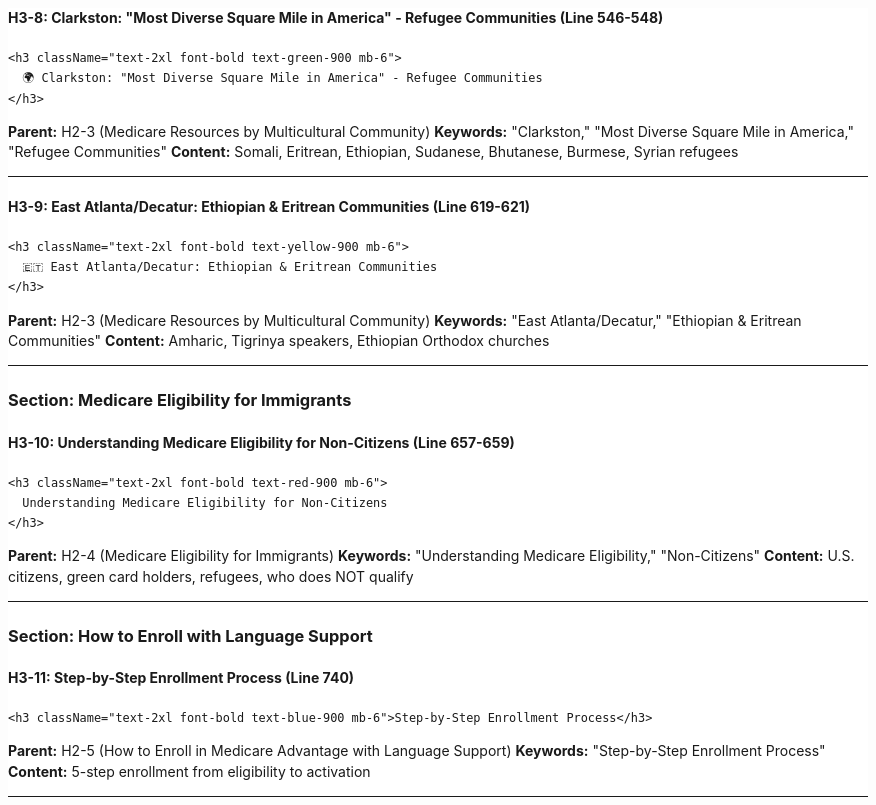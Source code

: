 
#### H3-8: Clarkston: "Most Diverse Square Mile in America" - Refugee Communities (Line 546-548)
```tsx
<h3 className="text-2xl font-bold text-green-900 mb-6">
  🌍 Clarkston: "Most Diverse Square Mile in America" - Refugee Communities
</h3>
```

**Parent:** H2-3 (Medicare Resources by Multicultural Community)
**Keywords:** "Clarkston," "Most Diverse Square Mile in America," "Refugee Communities"
**Content:** Somali, Eritrean, Ethiopian, Sudanese, Bhutanese, Burmese, Syrian refugees

---

#### H3-9: East Atlanta/Decatur: Ethiopian & Eritrean Communities (Line 619-621)
```tsx
<h3 className="text-2xl font-bold text-yellow-900 mb-6">
  🇪🇹 East Atlanta/Decatur: Ethiopian & Eritrean Communities
</h3>
```

**Parent:** H2-3 (Medicare Resources by Multicultural Community)
**Keywords:** "East Atlanta/Decatur," "Ethiopian & Eritrean Communities"
**Content:** Amharic, Tigrinya speakers, Ethiopian Orthodox churches

---

### Section: Medicare Eligibility for Immigrants

#### H3-10: Understanding Medicare Eligibility for Non-Citizens (Line 657-659)
```tsx
<h3 className="text-2xl font-bold text-red-900 mb-6">
  Understanding Medicare Eligibility for Non-Citizens
</h3>
```

**Parent:** H2-4 (Medicare Eligibility for Immigrants)
**Keywords:** "Understanding Medicare Eligibility," "Non-Citizens"
**Content:** U.S. citizens, green card holders, refugees, who does NOT qualify

---

### Section: How to Enroll with Language Support

#### H3-11: Step-by-Step Enrollment Process (Line 740)
```tsx
<h3 className="text-2xl font-bold text-blue-900 mb-6">Step-by-Step Enrollment Process</h3>
```

**Parent:** H2-5 (How to Enroll in Medicare Advantage with Language Support)
**Keywords:** "Step-by-Step Enrollment Process"
**Content:** 5-step enrollment from eligibility to activation

---